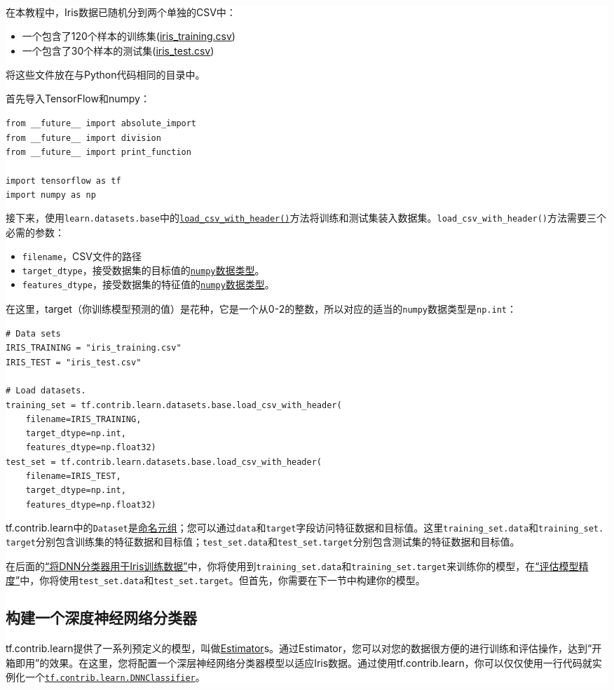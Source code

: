 在本教程中，Iris数据已随机分到两个单独的CSV中：

- 一个包含了120个样本的训练集([iris_training.csv](http://download.tensorflow.org/data/iris_training.csv))
- 一个包含了30个样本的测试集([iris_test.csv](http://download.tensorflow.org/data/iris_test.csv))

将这些文件放在与Python代码相同的目录中。

首先导入TensorFlow和numpy：

```
from __future__ import absolute_import
from __future__ import division
from __future__ import print_function

import tensorflow as tf
import numpy as np
```

接下来，使用`learn.datasets.base`中的[`load_csv_with_header()`](https://www.tensorflow.org/code/tensorflow/contrib/learn/python/learn/datasets/base.py)方法将训练和测试集装入数据集。`load_csv_with_header()`方法需要三个必需的参数：

- `filename`，CSV文件的路径
- `target_dtype`，接受数据集的目标值的[`numpy`数据类型](http://docs.scipy.org/doc/numpy/user/basics.types.html)。
- `features_dtype`，接受数据集的特征值的[`numpy`数据类型](http://docs.scipy.org/doc/numpy/user/basics.types.html)。

在这里，target（你训练模型预测的值）是花种，它是一个从0-2的整数，所以对应的适当的`numpy`数据类型是`np.int`：

```
# Data sets
IRIS_TRAINING = "iris_training.csv"
IRIS_TEST = "iris_test.csv"

# Load datasets.
training_set = tf.contrib.learn.datasets.base.load_csv_with_header(
    filename=IRIS_TRAINING,
    target_dtype=np.int,
    features_dtype=np.float32)
test_set = tf.contrib.learn.datasets.base.load_csv_with_header(
    filename=IRIS_TEST,
    target_dtype=np.int,
    features_dtype=np.float32)
```

tf.contrib.learn中的`Dataset`是[命名元组](https://docs.python.org/2/library/collections.html#collections.namedtuple)；您可以通过`data`和`target`字段访问特征数据和目标值。这里`training_set.data`和`training_set.target`分别包含训练集的特征数据和目标值；`test_set.data`和`test_set.target`分别包含测试集的特征数据和目标值。

在后面的[“将DNN分类器用于Iris训练数据”](#将DNN分类器用于Iris训练数据)中，你将使用到`training_set.data`和`training_set.target`来训练你的模型，在[“评估模型精度”](#评估模型精度)中，你将使用`test_set.data`和`test_set.target`。但首先，你需要在下一节中构建你的模型。

## 构建一个深度神经网络分类器

tf.contrib.learn提供了一系列预定义的模型，叫做[Estimator](https://www.tensorflow.org/api_guides/python/contrib.learn#estimators)s。通过Estimator，您可以对您的数据很方便的进行训练和评估操作，达到“开箱即用”的效果。在这里，您将配置一个深层神经网络分类器模型以适应Iris数据。通过使用tf.contrib.learn，你可以仅仅使用一行代码就实例化一个[`tf.contrib.learn.DNNClassifier`](https://www.tensorflow.org/api_docs/python/tf/contrib/learn/DNNClassifier)。
